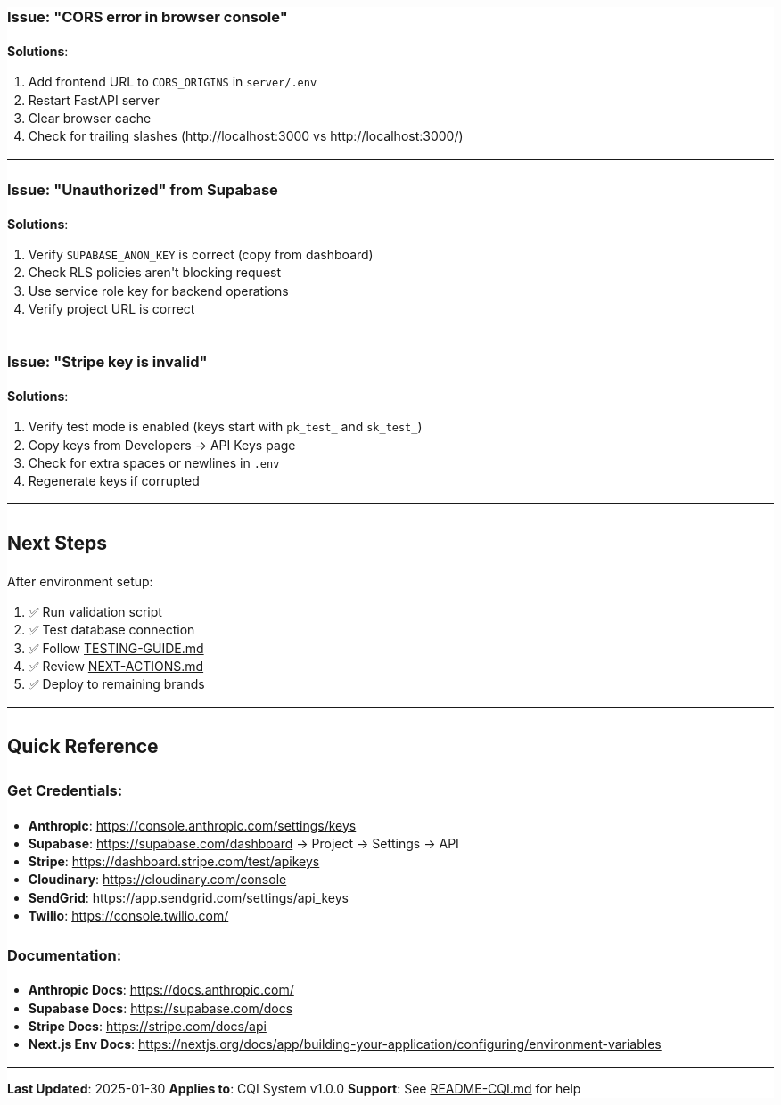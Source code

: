 
### Issue: "CORS error in browser console"
**Solutions**:
1. Add frontend URL to `CORS_ORIGINS` in `server/.env`
2. Restart FastAPI server
3. Clear browser cache
4. Check for trailing slashes (http://localhost:3000 vs http://localhost:3000/)

---

### Issue: "Unauthorized" from Supabase
**Solutions**:
1. Verify `SUPABASE_ANON_KEY` is correct (copy from dashboard)
2. Check RLS policies aren't blocking request
3. Use service role key for backend operations
4. Verify project URL is correct

---

### Issue: "Stripe key is invalid"
**Solutions**:
1. Verify test mode is enabled (keys start with `pk_test_` and `sk_test_`)
2. Copy keys from Developers → API Keys page
3. Check for extra spaces or newlines in `.env`
4. Regenerate keys if corrupted

---

## Next Steps

After environment setup:
1. ✅ Run validation script
2. ✅ Test database connection
3. ✅ Follow [TESTING-GUIDE.md](TESTING-GUIDE.md)
4. ✅ Review [NEXT-ACTIONS.md](NEXT-ACTIONS.md)
5. ✅ Deploy to remaining brands

---

## Quick Reference

### Get Credentials:
- **Anthropic**: https://console.anthropic.com/settings/keys
- **Supabase**: https://supabase.com/dashboard → Project → Settings → API
- **Stripe**: https://dashboard.stripe.com/test/apikeys
- **Cloudinary**: https://cloudinary.com/console
- **SendGrid**: https://app.sendgrid.com/settings/api_keys
- **Twilio**: https://console.twilio.com/

### Documentation:
- **Anthropic Docs**: https://docs.anthropic.com/
- **Supabase Docs**: https://supabase.com/docs
- **Stripe Docs**: https://stripe.com/docs/api
- **Next.js Env Docs**: https://nextjs.org/docs/app/building-your-application/configuring/environment-variables

---

**Last Updated**: 2025-01-30
**Applies to**: CQI System v1.0.0
**Support**: See [README-CQI.md](README-CQI.md) for help
